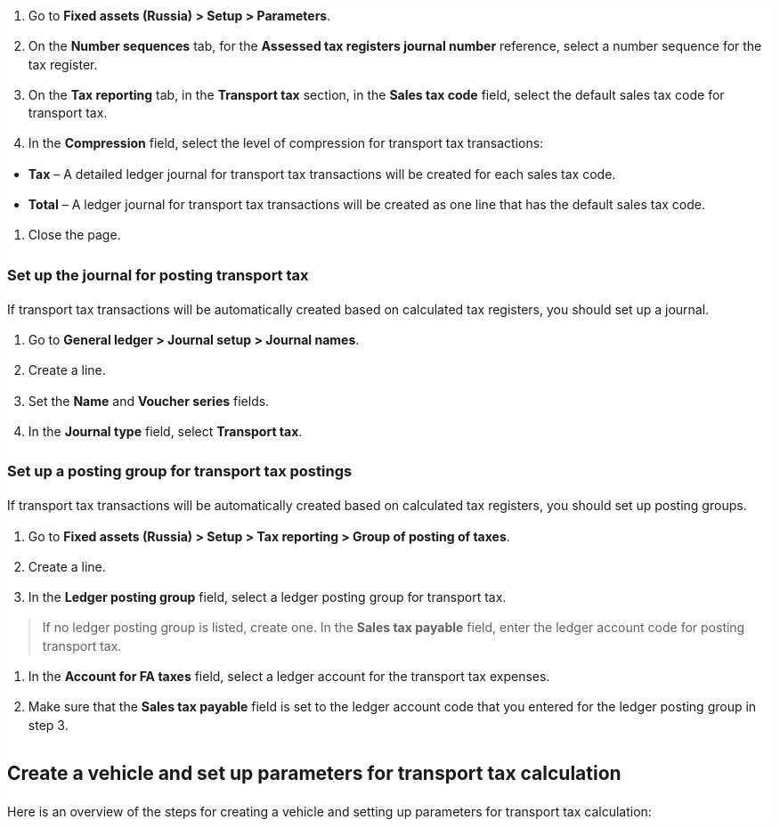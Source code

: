 1.  Go to **Fixed assets (Russia) \> Setup \> Parameters**.

2.  On the **Number sequences** tab, for the **Assessed tax registers journal
    number** reference, select a number sequence for the tax register.

3.  On the **Tax reporting** tab, in the **Transport tax** section, in the
    **Sales tax code** field, select the default sales tax code for transport
    tax.

4.  In the **Compression** field, select the level of compression for transport
    tax transactions:

-   **Tax** – A detailed ledger journal for transport tax transactions will be
    created for each sales tax code.

-   **Total** – A ledger journal for transport tax transactions will be created
    as one line that has the default sales tax code.

1.  Close the page.

### Set up the journal for posting transport tax

If transport tax transactions will be automatically created based on calculated
tax registers, you should set up a journal.

1.  Go to **General ledger \> Journal setup \> Journal names**.

2.  Create a line.

3.  Set the **Name** and **Voucher series** fields.

4.  In the **Journal type** field, select **Transport tax**.

### Set up a posting group for transport tax postings

If transport tax transactions will be automatically created based on calculated
tax registers, you should set up posting groups.

1.  Go to **Fixed assets (Russia) \> Setup \> Tax reporting \> Group of posting
    of taxes**.

2.  Create a line.

3.  In the **Ledger posting group** field, select a ledger posting group for
    transport tax.

>   If no ledger posting group is listed, create one. In the **Sales tax
>   payable** field, enter the ledger account code for posting transport tax.

1.  In the **Account for FA taxes** field, select a ledger account for the
    transport tax expenses.

2.  Make sure that the **Sales tax payable** field is set to the ledger account
    code that you entered for the ledger posting group in step 3.

Create a vehicle and set up parameters for transport tax calculation
--------------------------------------------------------------------

Here is an overview of the steps for creating a vehicle and setting up
parameters for transport tax calculation:

